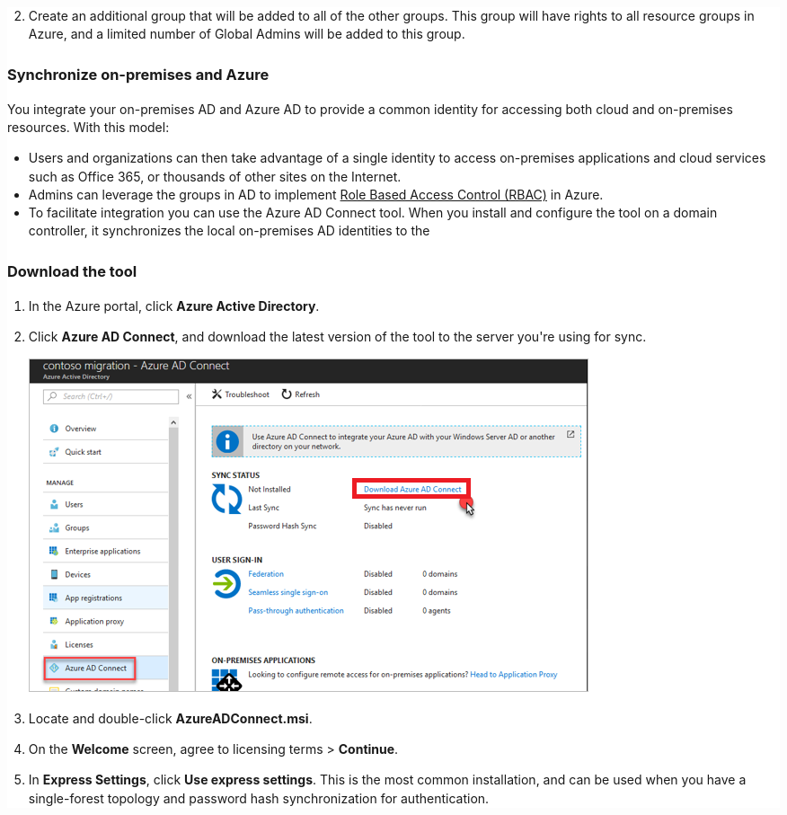 2. Create an additional group that will be added to all of the other groups. This group will have rights to all resource groups in Azure, and a limited number of Global Admins will be added to this group.

### Synchronize on-premises and Azure

You integrate your on-premises AD and Azure AD to provide a common identity for accessing both cloud and on-premises resources. With this model:

- Users and organizations can then take advantage of a single identity to access on-premises applications and cloud services such as Office 365, or thousands of other sites on the Internet.
- Admins can leverage the groups in AD to implement [Role Based Access Control (RBAC)](https://docs.microsoft.com/azure/role-based-access-control/role-assignments-portal) in Azure.
- To facilitate integration you can use the Azure AD Connect tool. When you install and configure the tool on a domain controller, it synchronizes the local on-premises AD identities to the 

### Download the tool

1. In the Azure portal, click **Azure Active Directory**.
2. Click **Azure AD Connect**, and download the latest version of the tool to the server you're using for sync.

    ![Download AD Connect](./media/contoso-migration-infrastructure/download-ad-connect.png) 

3. Locate and double-click **AzureADConnect.msi**.
4. On the **Welcome** screen, agree to licensing terms > **Continue**.
5. In **Express Settings**, click **Use express settings**. This is the most common installation, and can be used when you have a single-forest topology and password hash synchronization for authentication.